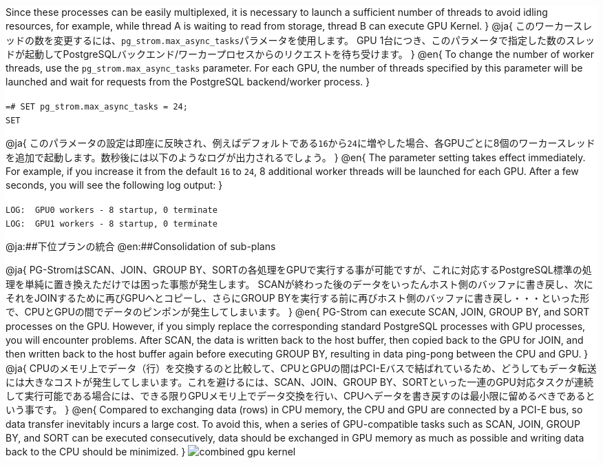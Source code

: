 Since these processes can be easily multiplexed, it is necessary to launch a sufficient number of threads to avoid idling resources, for example, while thread A is waiting to read from storage, thread B can execute GPU Kernel.
}
@ja{
このワーカースレッドの数を変更するには、`pg_strom.max_async_tasks`パラメータを使用します。
GPU 1台につき、このパラメータで指定した数のスレッドが起動してPostgreSQLバックエンド/ワーカープロセスからのリクエストを待ち受けます。
}
@en{
To change the number of worker threads, use the `pg_strom.max_async_tasks` parameter.
For each GPU, the number of threads specified by this parameter will be launched and wait for requests from the PostgreSQL backend/worker process.
}

```
=# SET pg_strom.max_async_tasks = 24;
SET
```

@ja{
このパラメータの設定は即座に反映され、例えばデフォルトである`16`から`24`に増やした場合、各GPUごとに8個のワーカースレッドを追加で起動します。数秒後には以下のようなログが出力されるでしょう。
}
@en{
The parameter setting takes effect immediately. For example, if you increase it from the default `16` to `24`, 8 additional worker threads will be launched for each GPU. After a few seconds, you will see the following log output:
}
```
LOG:  GPU0 workers - 8 startup, 0 terminate
LOG:  GPU1 workers - 8 startup, 0 terminate
```

@ja:##下位プランの統合
@en:##Consolidation of sub-plans

@ja{
PG-StromはSCAN、JOIN、GROUP BY、SORTの各処理をGPUで実行する事が可能ですが、これに対応するPostgreSQL標準の処理を単純に置き換えただけでは困った事態が発生します。
SCANが終わった後のデータをいったんホスト側のバッファに書き戻し、次にそれをJOINするために再びGPUへとコピーし、さらにGROUP BYを実行する前に再びホスト側のバッファに書き戻し・・・といった形で、CPUとGPUの間でデータのピンポンが発生してしまいます。
}
@en{
PG-Strom can execute SCAN, JOIN, GROUP BY, and SORT processes on the GPU. However, if you simply replace the corresponding standard PostgreSQL processes with GPU processes, you will encounter problems.
After SCAN, the data is written back to the host buffer, then copied back to the GPU for JOIN, and then written back to the host buffer again before executing GROUP BY, resulting in data ping-pong between the CPU and GPU.
}
@ja{
CPUのメモリ上でデータ（行）を交換するのと比較して、CPUとGPUの間はPCI-Eバスで結ばれているため、どうしてもデータ転送には大きなコストが発生してしまいます。これを避けるには、SCAN、JOIN、GROUP BY、SORTといった一連のGPU対応タスクが連続して実行可能である場合には、できる限りGPUメモリ上でデータ交換を行い、CPUへデータを書き戻すのは最小限に留めるべきであるという事です。
}
@en{
Compared to exchanging data (rows) in CPU memory, the CPU and GPU are connected by a PCI-E bus, so data transfer inevitably incurs a large cost. To avoid this, when a series of GPU-compatible tasks such as SCAN, JOIN, GROUP BY, and SORT can be executed consecutively, data should be exchanged in GPU memory as much as possible and writing data back to the CPU should be minimized.
}
![combined gpu kernel](./img/combined-kernel-overview.png)
